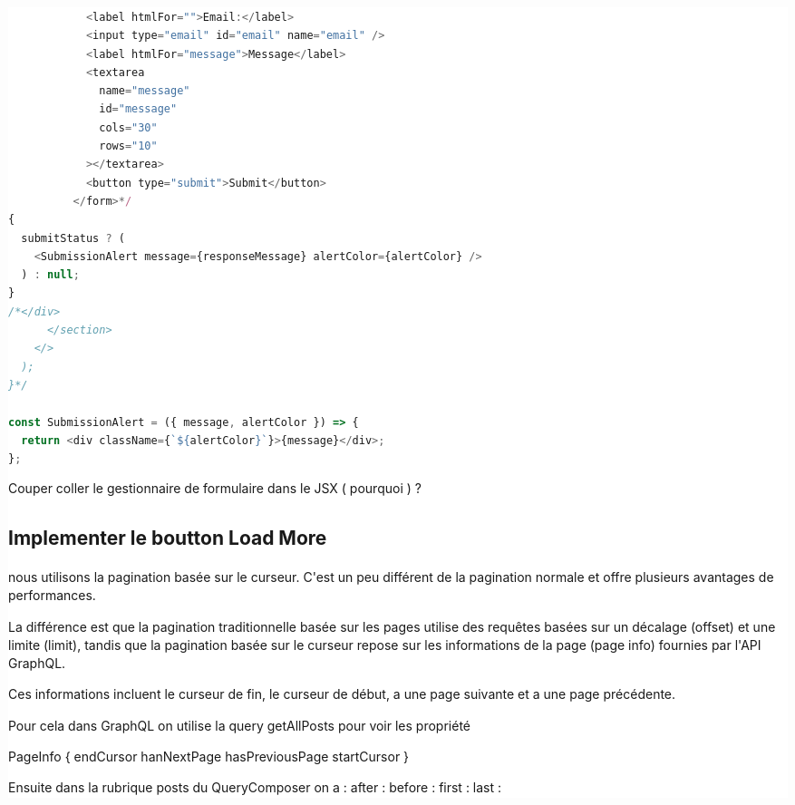 ```js
            <label htmlFor="">Email:</label>
            <input type="email" id="email" name="email" />
            <label htmlFor="message">Message</label>
            <textarea
              name="message"
              id="message"
              cols="30"
              rows="10"
            ></textarea>
            <button type="submit">Submit</button>
          </form>*/
{
  submitStatus ? (
    <SubmissionAlert message={responseMessage} alertColor={alertColor} />
  ) : null;
}
/*</div>
      </section>
    </>
  );
}*/

const SubmissionAlert = ({ message, alertColor }) => {
  return <div className={`${alertColor}`}>{message}</div>;
};
```

Couper coller le gestionnaire de formulaire dans le JSX ( pourquoi ) ?

## Implementer le boutton Load More

nous utilisons la pagination basée sur le curseur. C'est un peu différent de la pagination normale et offre plusieurs avantages de performances.

La différence est que la pagination traditionnelle basée sur les pages utilise des requêtes basées sur un décalage (offset) et une limite (limit), tandis que la pagination basée sur le curseur repose sur les informations de la page (page info) fournies par l'API GraphQL.

Ces informations incluent le curseur de fin, le curseur de début, a une page suivante et a une page précédente.

Pour cela dans GraphQL on utilise la query getAllPosts pour voir les propriété

PageInfo {
endCursor
hanNextPage
hasPreviousPage
startCursor
}

Ensuite dans la rubrique posts du QueryComposer on a :
after :
before :
first :
last :

